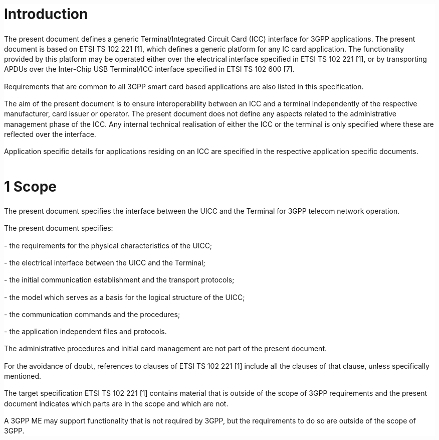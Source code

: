 Introduction
============

The present document defines a generic Terminal/Integrated Circuit Card
(ICC) interface for 3GPP applications. The present document is based on
ETSI TS 102 221 \[1\], which defines a generic platform for any IC card
application. The functionality provided by this platform may be operated
either over the electrical interface specified in ETSI TS 102 221 \[1\],
or by transporting APDUs over the Inter-Chip USB Terminal/ICC interface
specified in ETSI TS 102 600 \[7\].

Requirements that are common to all 3GPP smart card based applications
are also listed in this specification.

The aim of the present document is to ensure interoperability between an
ICC and a terminal independently of the respective manufacturer, card
issuer or operator. The present document does not define any aspects
related to the administrative management phase of the ICC. Any internal
technical realisation of either the ICC or the terminal is only
specified where these are reflected over the interface.

Application specific details for applications residing on an ICC are
specified in the respective application specific documents.

 1 Scope
=======

The present document specifies the interface between the UICC and the
Terminal for 3GPP telecom network operation.

The present document specifies:

\- the requirements for the physical characteristics of the UICC;

\- the electrical interface between the UICC and the Terminal;

\- the initial communication establishment and the transport protocols;

\- the model which serves as a basis for the logical structure of the
UICC;

\- the communication commands and the procedures;

\- the application independent files and protocols.

The administrative procedures and initial card management are not part
of the present document.

For the avoidance of doubt, references to clauses of
ETSI TS 102 221 \[1\] include all the clauses of that clause, unless
specifically mentioned.

The target specification ETSI TS 102 221 \[1\] contains material that is
outside of the scope of 3GPP requirements and the present document
indicates which parts are in the scope and which are not.

A 3GPP ME may support functionality that is not required by 3GPP, but
the requirements to do so are outside of the scope of 3GPP.
